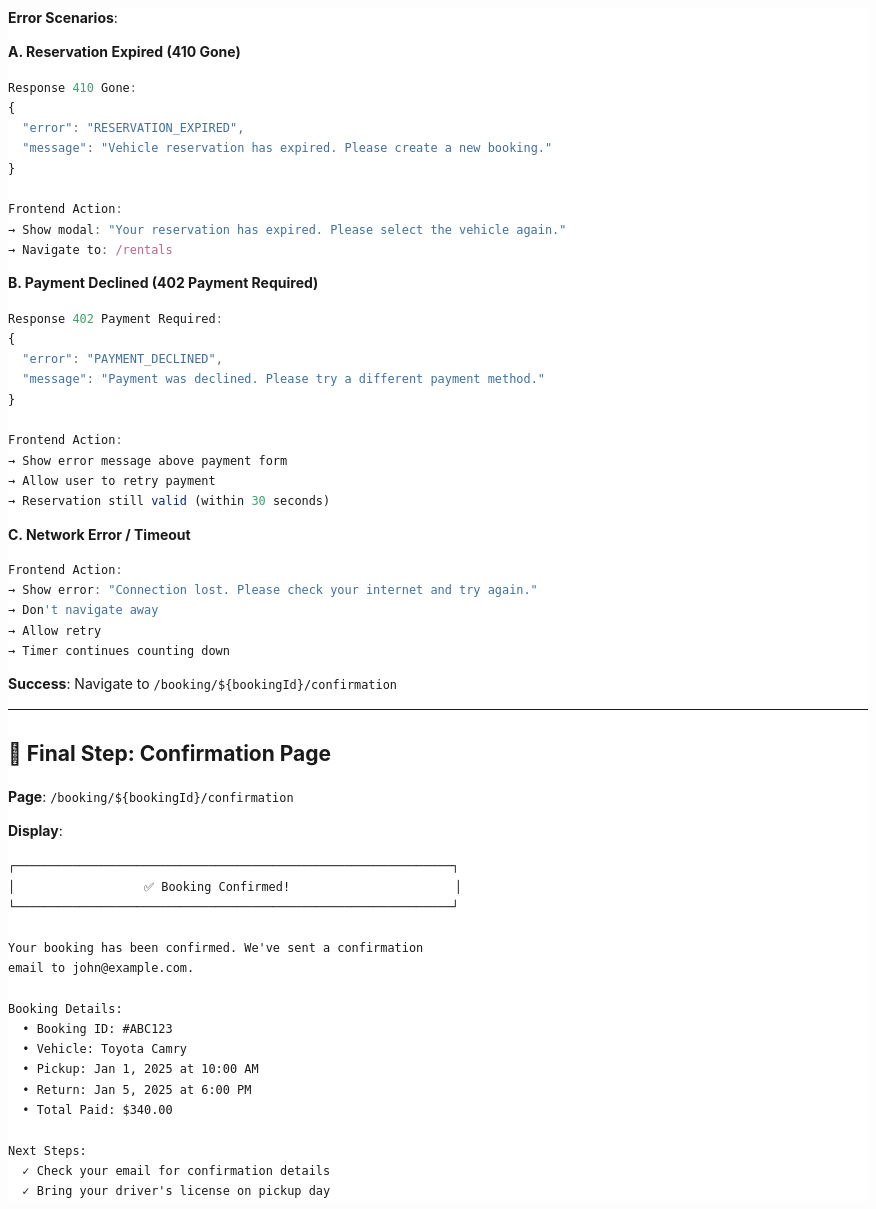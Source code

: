 **Error Scenarios**:

**A. Reservation Expired (410 Gone)**

```typescript
Response 410 Gone:
{
  "error": "RESERVATION_EXPIRED",
  "message": "Vehicle reservation has expired. Please create a new booking."
}

Frontend Action:
→ Show modal: "Your reservation has expired. Please select the vehicle again."
→ Navigate to: /rentals
```

**B. Payment Declined (402 Payment Required)**

```typescript
Response 402 Payment Required:
{
  "error": "PAYMENT_DECLINED",
  "message": "Payment was declined. Please try a different payment method."
}

Frontend Action:
→ Show error message above payment form
→ Allow user to retry payment
→ Reservation still valid (within 30 seconds)
```

**C. Network Error / Timeout**

```typescript
Frontend Action:
→ Show error: "Connection lost. Please check your internet and try again."
→ Don't navigate away
→ Allow retry
→ Timer continues counting down
```

**Success**: Navigate to `/booking/${bookingId}/confirmation`

---

## 🎯 Final Step: Confirmation Page

**Page**: `/booking/${bookingId}/confirmation`

**Display**:

```
┌─────────────────────────────────────────────────────────────┐
│                  ✅ Booking Confirmed!                       │
└─────────────────────────────────────────────────────────────┘

Your booking has been confirmed. We've sent a confirmation
email to john@example.com.

Booking Details:
  • Booking ID: #ABC123
  • Vehicle: Toyota Camry
  • Pickup: Jan 1, 2025 at 10:00 AM
  • Return: Jan 5, 2025 at 6:00 PM
  • Total Paid: $340.00

Next Steps:
  ✓ Check your email for confirmation details
  ✓ Bring your driver's license on pickup day
```